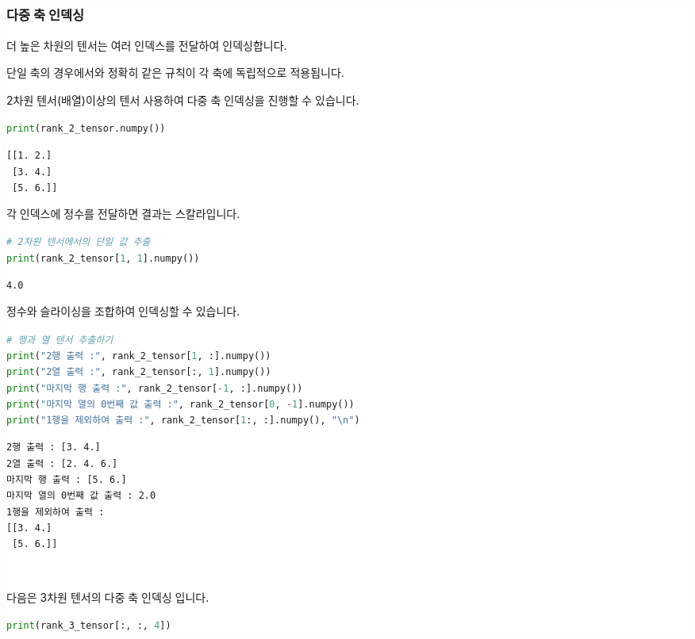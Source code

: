 

### 다중 축 인덱싱

더 높은 차원의 텐서는 여러 인덱스를 전달하여 인덱싱합니다.

단일 축의 경우에서와 정확히 같은 규칙이 각 축에 독립적으로 적용됩니다.



2차원 텐서(배열)이상의 텐서 사용하여 다중 축 인덱싱을 진행할 수 있습니다.


```python
print(rank_2_tensor.numpy())
```

    [[1. 2.]
     [3. 4.]
     [5. 6.]]



각 인덱스에 정수를 전달하면 결과는 스칼라입니다.


```python
# 2차원 텐서에서의 단일 값 추출
print(rank_2_tensor[1, 1].numpy())
```

    4.0



정수와 슬라이싱을 조합하여 인덱싱할 수 있습니다.


```python
# 행과 열 텐서 추출하기
print("2행 출력 :", rank_2_tensor[1, :].numpy())
print("2열 출력 :", rank_2_tensor[:, 1].numpy())
print("마지막 행 출력 :", rank_2_tensor[-1, :].numpy())
print("마지막 열의 0번째 값 출력 :", rank_2_tensor[0, -1].numpy())
print("1행을 제외하여 출력 :", rank_2_tensor[1:, :].numpy(), "\n")
```

    2행 출력 : [3. 4.]
    2열 출력 : [2. 4. 6.]
    마지막 행 출력 : [5. 6.]
    마지막 열의 0번째 값 출력 : 2.0
    1행을 제외하여 출력 :
    [[3. 4.]
     [5. 6.]] 


​    

다음은 3차원 텐서의 다중 축 인덱싱 입니다.


```python
print(rank_3_tensor[:, :, 4])
```
